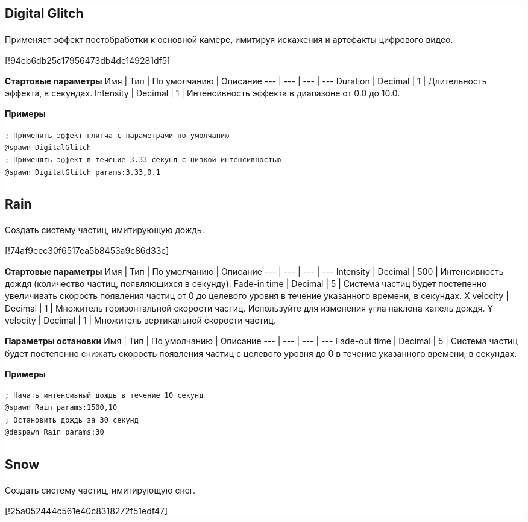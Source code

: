 ## Digital Glitch

Применяет эффект постобработки к основной камере, имитируя искажения и артефакты цифрового видео.

[!94cb6db25c17956473db4de149281df5]

**Стартовые параметры**
Имя | Тип | По умолчанию | Описание
--- | --- | --- | ---
Duration | Decimal | 1 | Длительность эффекта, в секундах.
Intensity | Decimal | 1 | Интенсивность эффекта в диапазоне от 0.0 до 10.0.

**Примеры**
```
; Применить эффект глитча с параметрами по умолчанию
@spawn DigitalGlitch
; Применять эффект в течение 3.33 секунд с низкой интенсивностью
@spawn DigitalGlitch params:3.33,0.1
```

## Rain
Создать систему частиц, имитирующую дождь.

[!74af9eec30f6517ea5b8453a9c86d33c]

**Стартовые параметры**
Имя | Тип | По умолчанию | Описание
--- | --- | --- | ---
Intensity | Decimal | 500 | Интенсивность дождя (количество частиц, появляющихся в секунду).
Fade-in time | Decimal | 5 | Система частиц будет постепенно увеличивать скорость появления частиц от 0 до целевого уровня в течение указанного времени, в секундах.
X velocity | Decimal | 1 | Множитель горизонтальной скорости частиц. Используйте для изменения угла наклона капель дождя.
Y velocity | Decimal | 1 | Множитель вертикальной скорости частиц.

**Параметры остановки**
Имя | Тип | По умолчанию | Описание
--- | --- | --- | ---
Fade-out time | Decimal | 5 | Система частиц будет постепенно снижать скорость появления частиц с целевого уровня до 0 в течение указанного времени, в секундах.

**Примеры**
```
; Начать интенсивный дождь в течение 10 секунд
@spawn Rain params:1500,10
; Остановить дождь за 30 секунд
@despawn Rain params:30
```

## Snow
Создать систему частиц, имитирующую снег.

[!25a052444c561e40c8318272f51edf47]
